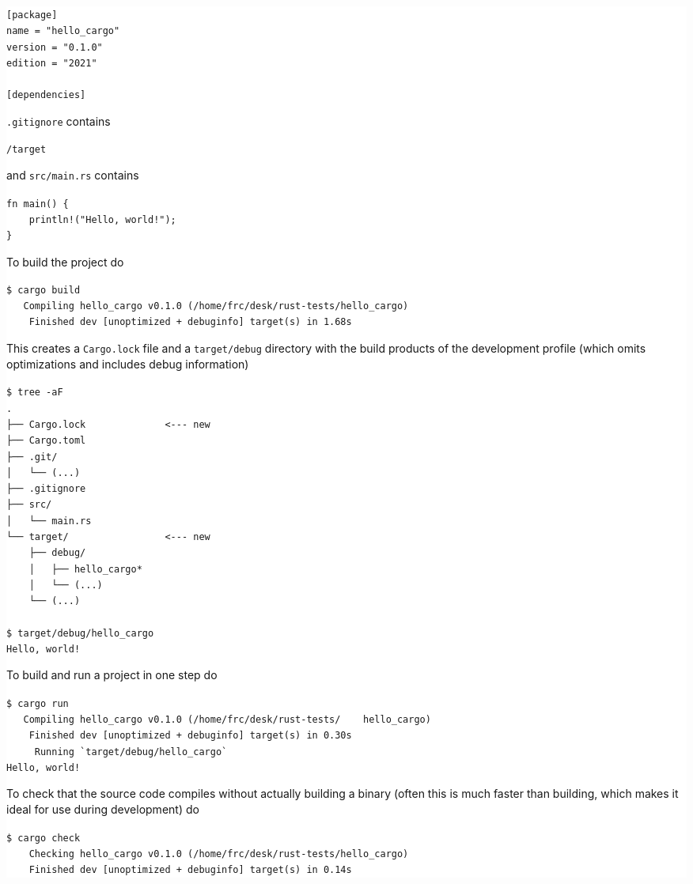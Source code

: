     [package]
    name = "hello_cargo"
    version = "0.1.0"
    edition = "2021"
    
    [dependencies]

`.gitignore` contains

    /target

and `src/main.rs` contains

    fn main() {
        println!("Hello, world!");
    }

To build the project do

    $ cargo build
       Compiling hello_cargo v0.1.0 (/home/frc/desk/rust-tests/hello_cargo)
        Finished dev [unoptimized + debuginfo] target(s) in 1.68s

This creates a `Cargo.lock` file and a `target/debug` directory with the build products of the development profile (which omits optimizations and includes debug information)

    $ tree -aF
    .
    ├── Cargo.lock              <--- new
    ├── Cargo.toml
    ├── .git/
    │   └── (...)
    ├── .gitignore
    ├── src/
    │   └── main.rs
    └── target/                 <--- new
        ├── debug/
        │   ├── hello_cargo*
        │   └── (...)
        └── (...)
    
    $ target/debug/hello_cargo 
    Hello, world!

To build and run a project in one step do

    $ cargo run
       Compiling hello_cargo v0.1.0 (/home/frc/desk/rust-tests/    hello_cargo)
        Finished dev [unoptimized + debuginfo] target(s) in 0.30s
         Running `target/debug/hello_cargo`
    Hello, world!

To check that the source code compiles without actually building a binary (often this is much faster than building, which makes it ideal for use during development) do

    $ cargo check
        Checking hello_cargo v0.1.0 (/home/frc/desk/rust-tests/hello_cargo)
        Finished dev [unoptimized + debuginfo] target(s) in 0.14s
